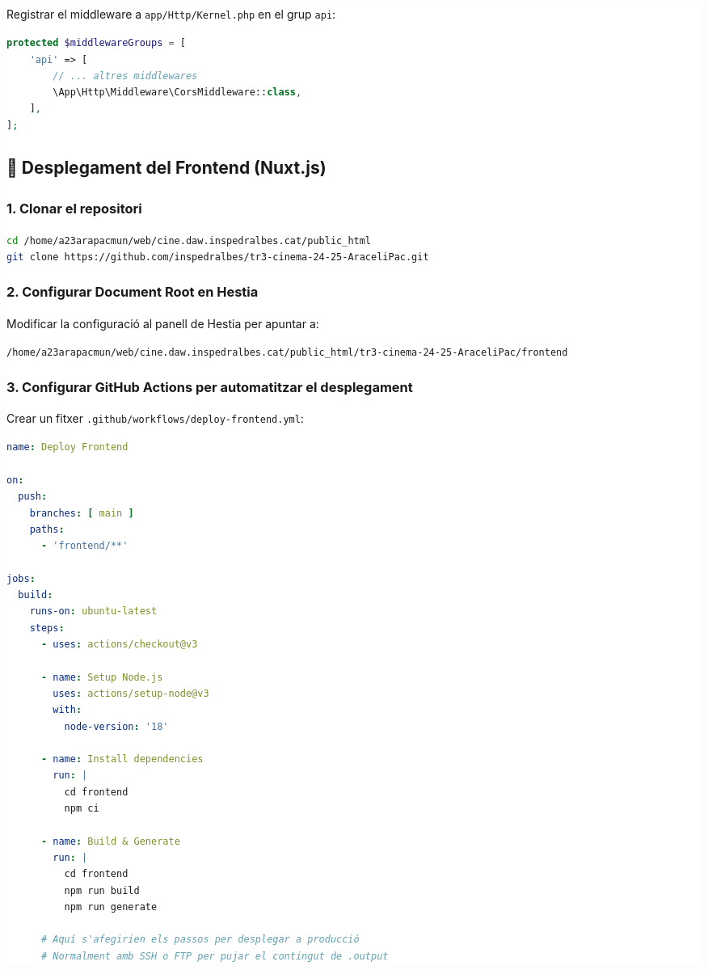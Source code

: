 Registrar el middleware a `app/Http/Kernel.php` en el grup `api`:
```php
protected $middlewareGroups = [
    'api' => [
        // ... altres middlewares
        \App\Http\Middleware\CorsMiddleware::class,
    ],
];
```

## 🎨 Desplegament del Frontend (Nuxt.js)

### 1. Clonar el repositori
```bash
cd /home/a23arapacmun/web/cine.daw.inspedralbes.cat/public_html
git clone https://github.com/inspedralbes/tr3-cinema-24-25-AraceliPac.git
```

### 2. Configurar Document Root en Hestia
Modificar la configuració al panell de Hestia per apuntar a:
```
/home/a23arapacmun/web/cine.daw.inspedralbes.cat/public_html/tr3-cinema-24-25-AraceliPac/frontend
```

### 3. Configurar GitHub Actions per automatitzar el desplegament
Crear un fitxer `.github/workflows/deploy-frontend.yml`:

```yaml
name: Deploy Frontend

on:
  push:
    branches: [ main ]
    paths:
      - 'frontend/**'

jobs:
  build:
    runs-on: ubuntu-latest
    steps:
      - uses: actions/checkout@v3
      
      - name: Setup Node.js
        uses: actions/setup-node@v3
        with:
          node-version: '18'
          
      - name: Install dependencies
        run: |
          cd frontend
          npm ci
          
      - name: Build & Generate
        run: |
          cd frontend
          npm run build
          npm run generate
          
      # Aquí s'afegirien els passos per desplegar a producció
      # Normalment amb SSH o FTP per pujar el contingut de .output
```
